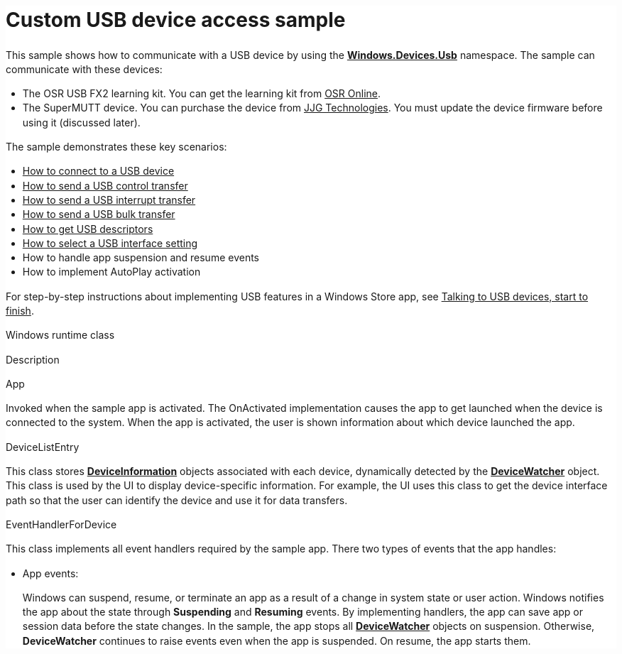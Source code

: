 Custom USB device access sample
===============================

This sample shows how to communicate with a USB device by using the [**Windows.Devices.Usb**](http://msdn.microsoft.com/library/windows/apps/dn278466) namespace. The sample can communicate with these devices:

-   The OSR USB FX2 learning kit. You can get the learning kit from [OSR Online](http://www.osronline.com/).
-   The SuperMUTT device. You can purchase the device from [JJG Technologies](http://jjgtechnologies.com/mutt.htm). You must update the device firmware before using it (discussed later).

The sample demonstrates these key scenarios:

-   [How to connect to a USB device](http://msdn.microsoft.com/library/windows/apps/dn303343)
-   [How to send a USB control transfer](http://msdn.microsoft.com/library/windows/apps/dn303347)
-   [How to send a USB interrupt transfer](http://msdn.microsoft.com/library/windows/apps/dn303348)
-   [How to send a USB bulk transfer](http://msdn.microsoft.com/library/windows/apps/dn303346)
-   [How to get USB descriptors](http://msdn.microsoft.com/library/windows/apps/dn303344)
-   [How to select a USB interface setting](http://msdn.microsoft.com/library/windows/apps/dn303345)
-   How to handle app suspension and resume events
-   How to implement AutoPlay activation

For step-by-step instructions about implementing USB features in a Windows Store app, see [Talking to USB devices, start to finish](http://msdn.microsoft.com/library/windows/apps/dn312121).

Windows runtime class

Description

App

Invoked when the sample app is activated. The OnActivated implementation causes the app to get launched when the device is connected to the system. When the app is activated, the user is shown information about which device launched the app.

DeviceListEntry

This class stores [**DeviceInformation**](http://msdn.microsoft.com/library/windows/apps/br225393) objects associated with each device, dynamically detected by the [**DeviceWatcher**](http://msdn.microsoft.com/library/windows/apps/br225446) object. This class is used by the UI to display device-specific information. For example, the UI uses this class to get the device interface path so that the user can identify the device and use it for data transfers.

EventHandlerForDevice

This class implements all event handlers required by the sample app. There two types of events that the app handles:

-   App events:

    Windows can suspend, resume, or terminate an app as a result of a change in system state or user action. Windows notifies the app about the state through **Suspending** and **Resuming** events. By implementing handlers, the app can save app or session data before the state changes. In the sample, the app stops all [**DeviceWatcher**](http://msdn.microsoft.com/library/windows/apps/br225446) objects on suspension. Otherwise, **DeviceWatcher** continues to raise events even when the app is suspended. On resume, the app starts them.
